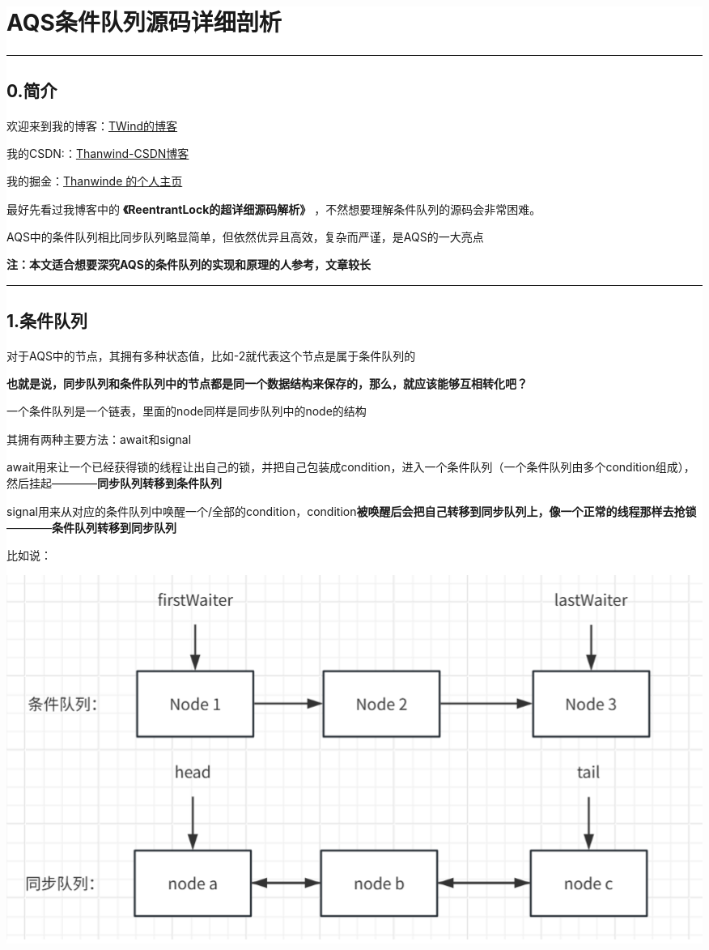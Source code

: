 # AQS条件队列源码详细剖析

---

## 0.简介

欢迎来到我的博客：[TWind的博客](http://www.twindworld.top/)

我的CSDN:：[Thanwind-CSDN博客](https://blog.csdn.net/qq_30004513?spm=1000.2115.3001.5343)

我的掘金：[Thanwinde 的个人主页](https://juejin.cn/user/634833993739484)

最好先看过我博客中的    **《ReentrantLock的超详细源码解析》**    ，不然想要理解条件队列的源码会非常困难。

AQS中的条件队列相比同步队列略显简单，但依然优异且高效，复杂而严谨，是AQS的一大亮点

**注：本文适合想要深究AQS的条件队列的实现和原理的人参考，文章较长**

---

## 1.条件队列

对于AQS中的节点，其拥有多种状态值，比如-2就代表这个节点是属于条件队列的

**也就是说，同步队列和条件队列中的节点都是同一个数据结构来保存的，那么，就应该能够互相转化吧？**

一个条件队列是一个链表，里面的node同样是同步队列中的node的结构

其拥有两种主要方法：await和signal

await用来让一个已经获得锁的线程让出自己的锁，并把自己包装成condition，进入一个条件队列（一个条件队列由多个condition组成），然后挂起————**同步队列转移到条件队列**

signal用来从对应的条件队列中唤醒一个/全部的condition，condition**被唤醒后会把自己转移到同步队列上，像一个正常的线程那样去抢锁**————**条件队列转移到同步队列**

比如说：

![image-20250425233919145](assets/image-20250425233919145.png)
